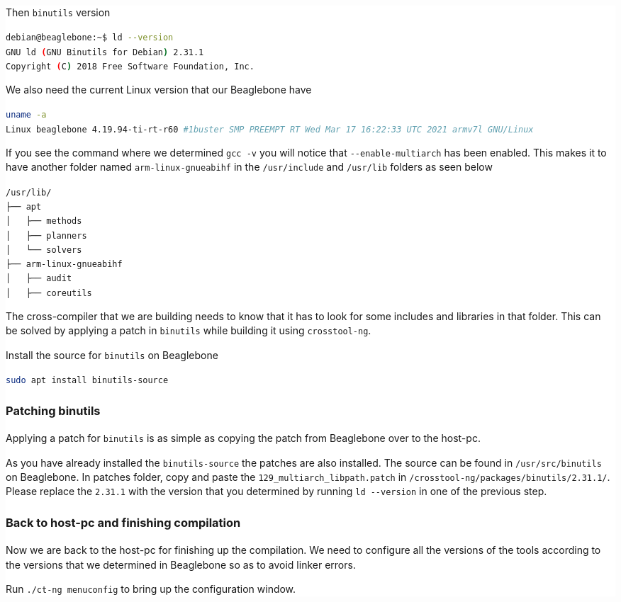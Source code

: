 Then `binutils` version

```bash
debian@beaglebone:~$ ld --version
GNU ld (GNU Binutils for Debian) 2.31.1
Copyright (C) 2018 Free Software Foundation, Inc.
```

We also need the current Linux version that our Beaglebone have

```bash
uname -a
Linux beaglebone 4.19.94-ti-rt-r60 #1buster SMP PREEMPT RT Wed Mar 17 16:22:33 UTC 2021 armv7l GNU/Linux
```

If you see the command where we determined `gcc -v` you will notice that `--enable-multiarch` has been enabled. This makes it to have another folder named `arm-linux-gnueabihf` in the `/usr/include` and `/usr/lib` folders as seen below

```bash
/usr/lib/
├── apt
│   ├── methods
│   ├── planners
│   └── solvers
├── arm-linux-gnueabihf
│   ├── audit
│   ├── coreutils
```

The cross-compiler that we are building needs to know that it has to look for some includes and libraries in that folder. This can be solved by applying a patch in `binutils` while building it using `crosstool-ng`.

Install the source for `binutils` on Beaglebone

```bash
sudo apt install binutils-source
```

### Patching binutils

Applying a patch for `binutils` is as simple as copying the patch from Beaglebone over to the host-pc. 

As you have already installed the `binutils-source` the patches are also installed. The source can be found in `/usr/src/binutils` on Beaglebone. In patches folder, copy and paste the `129_multiarch_libpath.patch` in `/crosstool-ng/packages/binutils/2.31.1/`. Please replace the `2.31.1` with the version that you determined by running `ld --version` in one of the previous step.

### Back to host-pc and finishing compilation

Now we are back to the host-pc for finishing up the compilation. We need to configure all the versions of the tools according to the versions that we determined in Beaglebone so as to avoid linker errors.

Run `./ct-ng menuconfig` to bring up the configuration window.
